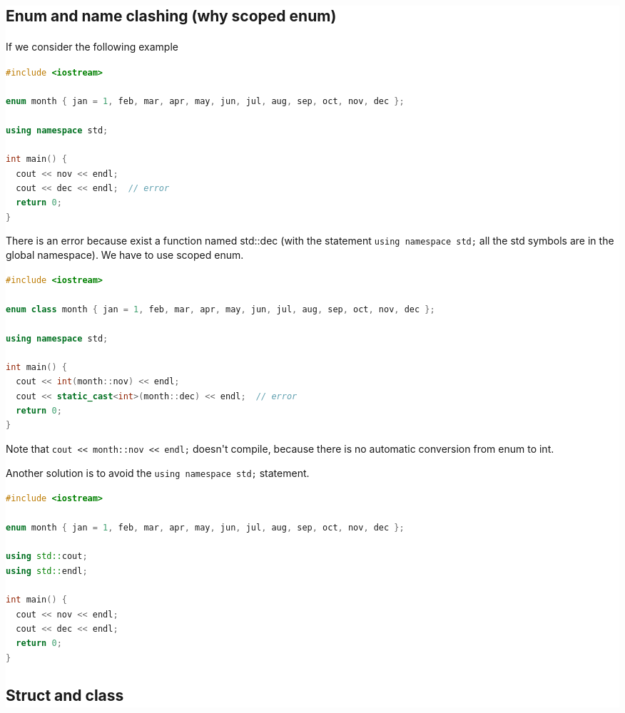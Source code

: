 ## Enum and name clashing (why scoped enum)

If we consider the following example
```c++
#include <iostream>

enum month { jan = 1, feb, mar, apr, may, jun, jul, aug, sep, oct, nov, dec };

using namespace std;

int main() {
  cout << nov << endl;  
  cout << dec << endl;  // error
  return 0;
}
```
There is an error because exist a function named std::dec (with the statement ` using namespace std; ` all the std symbols are in the global namespace). We have to use scoped enum.

```c++
#include <iostream>

enum class month { jan = 1, feb, mar, apr, may, jun, jul, aug, sep, oct, nov, dec };

using namespace std;

int main() {
  cout << int(month::nov) << endl;  
  cout << static_cast<int>(month::dec) << endl;  // error
  return 0;
}
```

Note that ` cout << month::nov << endl; ` doesn't compile, because there is no automatic conversion from enum to int.

Another solution is to avoid the ` using namespace std; ` statement.

```c++
#include <iostream>

enum month { jan = 1, feb, mar, apr, may, jun, jul, aug, sep, oct, nov, dec };

using std::cout;
using std::endl;

int main() {
  cout << nov << endl;  
  cout << dec << endl;  
  return 0;
}
```

## Struct and class
